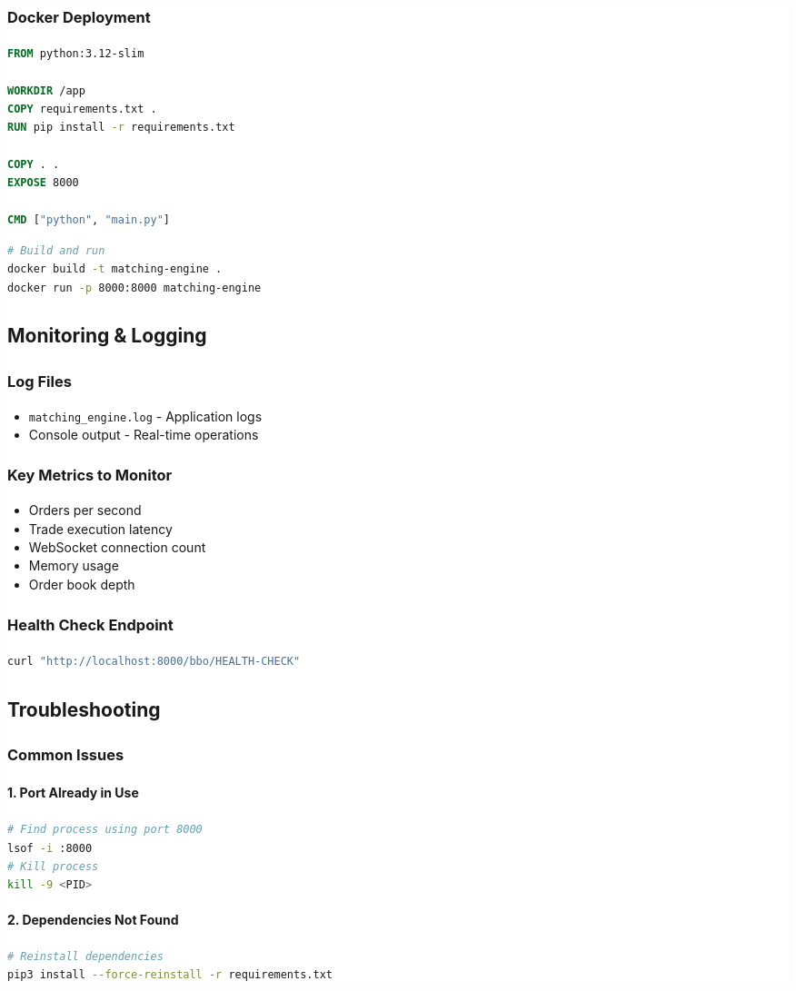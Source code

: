 ### Docker Deployment
```dockerfile
FROM python:3.12-slim

WORKDIR /app
COPY requirements.txt .
RUN pip install -r requirements.txt

COPY . .
EXPOSE 8000

CMD ["python", "main.py"]
```

```bash
# Build and run
docker build -t matching-engine .
docker run -p 8000:8000 matching-engine
```

## Monitoring & Logging

### Log Files
- `matching_engine.log` - Application logs
- Console output - Real-time operations

### Key Metrics to Monitor
- Orders per second
- Trade execution latency
- WebSocket connection count
- Memory usage
- Order book depth

### Health Check Endpoint
```bash
curl "http://localhost:8000/bbo/HEALTH-CHECK"
```

## Troubleshooting

### Common Issues

#### 1. Port Already in Use
```bash
# Find process using port 8000
lsof -i :8000
# Kill process
kill -9 <PID>
```

#### 2. Dependencies Not Found
```bash
# Reinstall dependencies
pip3 install --force-reinstall -r requirements.txt
```
